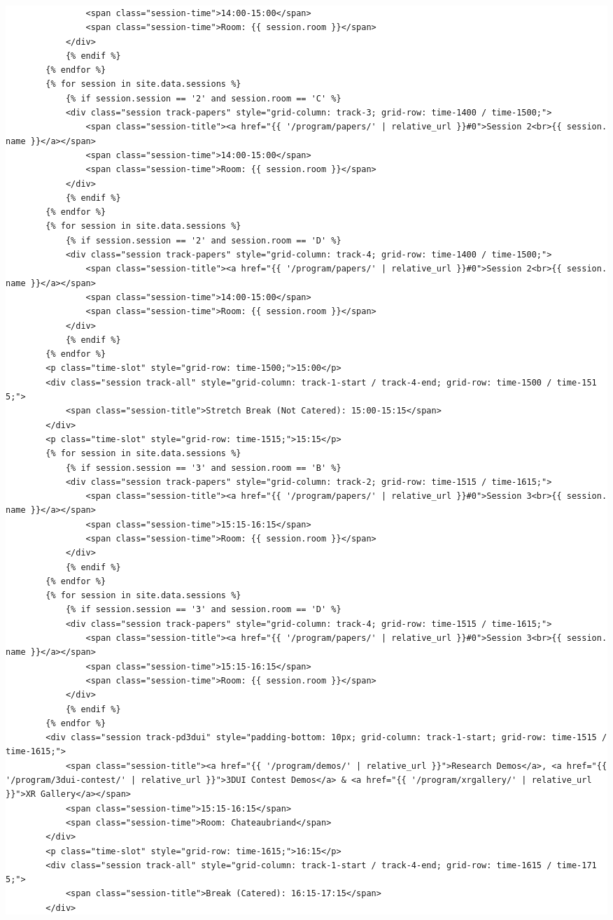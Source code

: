                     <span class="session-time">14:00-15:00</span>
                    <span class="session-time">Room: {{ session.room }}</span>
                </div>  
                {% endif %}   
            {% endfor %} 
			{% for session in site.data.sessions %}  
                {% if session.session == '2' and session.room == 'C' %}
                <div class="session track-papers" style="grid-column: track-3; grid-row: time-1400 / time-1500;">
                    <span class="session-title"><a href="{{ '/program/papers/' | relative_url }}#0">Session 2<br>{{ session.name }}</a></span>
                    <span class="session-time">14:00-15:00</span>
                    <span class="session-time">Room: {{ session.room }}</span>
                </div>  
                {% endif %}   
            {% endfor %} 
			{% for session in site.data.sessions %}  
                {% if session.session == '2' and session.room == 'D' %}
                <div class="session track-papers" style="grid-column: track-4; grid-row: time-1400 / time-1500;">
                    <span class="session-title"><a href="{{ '/program/papers/' | relative_url }}#0">Session 2<br>{{ session.name }}</a></span>
                    <span class="session-time">14:00-15:00</span>
                    <span class="session-time">Room: {{ session.room }}</span>
                </div>  
                {% endif %}   
            {% endfor %} 
            <p class="time-slot" style="grid-row: time-1500;">15:00</p>
            <div class="session track-all" style="grid-column: track-1-start / track-4-end; grid-row: time-1500 / time-1515;">
                <span class="session-title">Stretch Break (Not Catered): 15:00-15:15</span>
            </div>    
            <p class="time-slot" style="grid-row: time-1515;">15:15</p>
            {% for session in site.data.sessions %}  
                {% if session.session == '3' and session.room == 'B' %}
                <div class="session track-papers" style="grid-column: track-2; grid-row: time-1515 / time-1615;">
                    <span class="session-title"><a href="{{ '/program/papers/' | relative_url }}#0">Session 3<br>{{ session.name }}</a></span>
                    <span class="session-time">15:15-16:15</span>
                    <span class="session-time">Room: {{ session.room }}</span>
                </div>  
                {% endif %}   
            {% endfor %}    
			{% for session in site.data.sessions %}  
                {% if session.session == '3' and session.room == 'D' %}
                <div class="session track-papers" style="grid-column: track-4; grid-row: time-1515 / time-1615;">
                    <span class="session-title"><a href="{{ '/program/papers/' | relative_url }}#0">Session 3<br>{{ session.name }}</a></span>
                    <span class="session-time">15:15-16:15</span>
                    <span class="session-time">Room: {{ session.room }}</span>
                </div>  
                {% endif %}   
            {% endfor %} 		
			<div class="session track-pd3dui" style="padding-bottom: 10px; grid-column: track-1-start; grid-row: time-1515 / time-1615;">
                <span class="session-title"><a href="{{ '/program/demos/' | relative_url }}">Research Demos</a>, <a href="{{ '/program/3dui-contest/' | relative_url }}">3DUI Contest Demos</a> & <a href="{{ '/program/xrgallery/' | relative_url }}">XR Gallery</a></span>
                <span class="session-time">15:15-16:15</span>
                <span class="session-time">Room: Chateaubriand</span>
            </div>			
			<p class="time-slot" style="grid-row: time-1615;">16:15</p>
            <div class="session track-all" style="grid-column: track-1-start / track-4-end; grid-row: time-1615 / time-1715;">
                <span class="session-title">Break (Catered): 16:15-17:15</span>
            </div> 